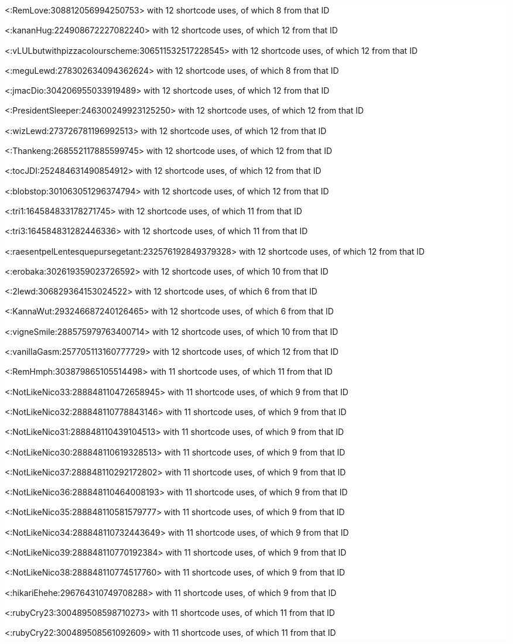    <:RemLove:308812056994250753> with 12 shortcode uses, of which 8 from that ID

   <:kananHug:224908672227082240> with 12 shortcode uses, of which 12 from that ID

   <:vLULbutwithpizzacolourscheme:306511532517228545> with 12 shortcode uses, of which 12 from that ID

   <:meguLewd:278302634094362624> with 12 shortcode uses, of which 8 from that ID

   <:jmacDio:304206955033919489> with 12 shortcode uses, of which 12 from that ID

   <:PresidentSleeper:246300249923125250> with 12 shortcode uses, of which 12 from that ID

   <:wizLewd:273726781196992513> with 12 shortcode uses, of which 12 from that ID

   <:Thankeng:268552117885599745> with 12 shortcode uses, of which 12 from that ID

   <:tocJDI:252484631490854912> with 12 shortcode uses, of which 12 from that ID

   <:blobstop:301063051296374794> with 12 shortcode uses, of which 12 from that ID

   <:tri1:164584833178271745> with 12 shortcode uses, of which 11 from that ID

   <:tri3:164584831282446336> with 12 shortcode uses, of which 11 from that ID

   <:raesentpelLentesquepursegetant:232576192849379328> with 12 shortcode uses, of which 12 from that ID

   <:erobaka:302619359023726592> with 12 shortcode uses, of which 10 from that ID

   <:2lewd:306829364153024522> with 12 shortcode uses, of which 6 from that ID

   <:KannaWut:293246687240126465> with 12 shortcode uses, of which 6 from that ID

   <:vigneSmile:288575979763400714> with 12 shortcode uses, of which 10 from that ID

   <:vanillaGasm:257705113160777729> with 12 shortcode uses, of which 12 from that ID

   <:RemHmph:303879865105514498> with 11 shortcode uses, of which 11 from that ID

   <:NotLikeNico33:288848110472658945> with 11 shortcode uses, of which 9 from that ID

   <:NotLikeNico32:288848110778843146> with 11 shortcode uses, of which 9 from that ID

   <:NotLikeNico31:288848110439104513> with 11 shortcode uses, of which 9 from that ID

   <:NotLikeNico30:288848110619328513> with 11 shortcode uses, of which 9 from that ID

   <:NotLikeNico37:288848110292172802> with 11 shortcode uses, of which 9 from that ID

   <:NotLikeNico36:288848110464008193> with 11 shortcode uses, of which 9 from that ID

   <:NotLikeNico35:288848110581579777> with 11 shortcode uses, of which 9 from that ID

   <:NotLikeNico34:288848110732443649> with 11 shortcode uses, of which 9 from that ID

   <:NotLikeNico39:288848110770192384> with 11 shortcode uses, of which 9 from that ID

   <:NotLikeNico38:288848110774517760> with 11 shortcode uses, of which 9 from that ID

   <:hikariEhehe:296764310749708288> with 11 shortcode uses, of which 9 from that ID

   <:rubyCry23:300489508598710273> with 11 shortcode uses, of which 11 from that ID

   <:rubyCry22:300489508561092609> with 11 shortcode uses, of which 11 from that ID
